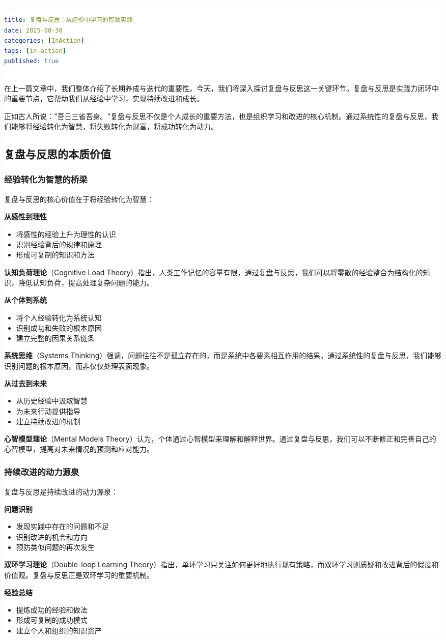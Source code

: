 ```yaml
---
title: 复盘与反思：从经验中学习的智慧实践
date: 2025-08-30
categories: [InAction]
tags: [in-action]
published: true
---
```


在上一篇文章中，我们整体介绍了长期养成与迭代的重要性。今天，我们将深入探讨复盘与反思这一关键环节。复盘与反思是实践力闭环中的重要节点，它帮助我们从经验中学习，实现持续改进和成长。

正如古人所说："吾日三省吾身。"复盘与反思不仅是个人成长的重要方法，也是组织学习和改进的核心机制。通过系统性的复盘与反思，我们能够将经验转化为智慧，将失败转化为财富，将成功转化为动力。

## 复盘与反思的本质价值

### 经验转化为智慧的桥梁

复盘与反思的核心价值在于将经验转化为智慧：

**从感性到理性**
- 将感性的经验上升为理性的认识
- 识别经验背后的规律和原理
- 形成可复制的知识和方法

**认知负荷理论**（Cognitive Load Theory）指出，人类工作记忆的容量有限，通过复盘与反思，我们可以将零散的经验整合为结构化的知识，降低认知负荷，提高处理复杂问题的能力。

**从个体到系统**
- 将个人经验转化为系统认知
- 识别成功和失败的根本原因
- 建立完整的因果关系链条

**系统思维**（Systems Thinking）强调，问题往往不是孤立存在的，而是系统中各要素相互作用的结果。通过系统性的复盘与反思，我们能够识别问题的根本原因，而非仅仅处理表面现象。

**从过去到未来**
- 从历史经验中汲取智慧
- 为未来行动提供指导
- 建立持续改进的机制

**心智模型理论**（Mental Models Theory）认为，个体通过心智模型来理解和解释世界。通过复盘与反思，我们可以不断修正和完善自己的心智模型，提高对未来情况的预测和应对能力。

### 持续改进的动力源泉

复盘与反思是持续改进的动力源泉：

**问题识别**
- 发现实践中存在的问题和不足
- 识别改进的机会和方向
- 预防类似问题的再次发生

**双环学习理论**（Double-loop Learning Theory）指出，单环学习只关注如何更好地执行现有策略，而双环学习则质疑和改进背后的假设和价值观。复盘与反思正是双环学习的重要机制。

**经验总结**
- 提炼成功的经验和做法
- 形成可复制的成功模式
- 建立个人和组织的知识资产
